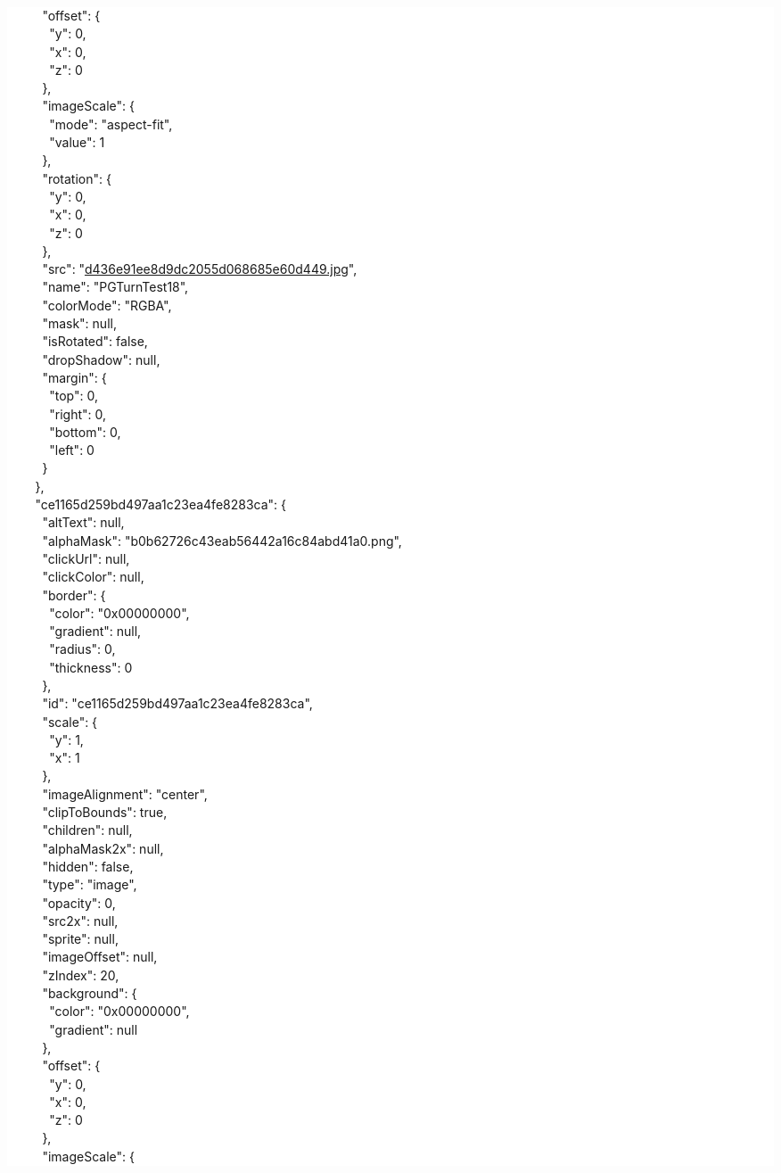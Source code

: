           "offset": {  
            "y": 0,  
            "x": 0,  
            "z": 0  
          },  
          "imageScale": {  
            "mode": "aspect-fit",  
            "value": 1  
          },  
          "rotation": {  
            "y": 0,  
            "x": 0,  
            "z": 0  
          },  
          "src": "[d436e91ee8d9dc2055d068685e60d449.jpg](d436e91ee8d9dc2055d068685e60d449.jpg)",  
          "name": "PGTurnTest18",  
          "colorMode": "RGBA",  
          "mask": null,  
          "isRotated": false,  
          "dropShadow": null,  
          "margin": {  
            "top": 0,  
            "right": 0,  
            "bottom": 0,  
            "left": 0  
          }  
        },  
        "ce1165d259bd497aa1c23ea4fe8283ca": {  
          "altText": null,  
          "alphaMask": "b0b62726c43eab56442a16c84abd41a0.png",  
          "clickUrl": null,  
          "clickColor": null,  
          "border": {  
            "color": "0x00000000",  
            "gradient": null,  
            "radius": 0,  
            "thickness": 0  
          },  
          "id": "ce1165d259bd497aa1c23ea4fe8283ca",  
          "scale": {  
            "y": 1,  
            "x": 1  
          },  
          "imageAlignment": "center",  
          "clipToBounds": true,  
          "children": null,  
          "alphaMask2x": null,  
          "hidden": false,  
          "type": "image",  
          "opacity": 0,  
          "src2x": null,  
          "sprite": null,  
          "imageOffset": null,  
          "zIndex": 20,  
          "background": {  
            "color": "0x00000000",  
            "gradient": null  
          },  
          "offset": {  
            "y": 0,  
            "x": 0,  
            "z": 0  
          },  
          "imageScale": {  